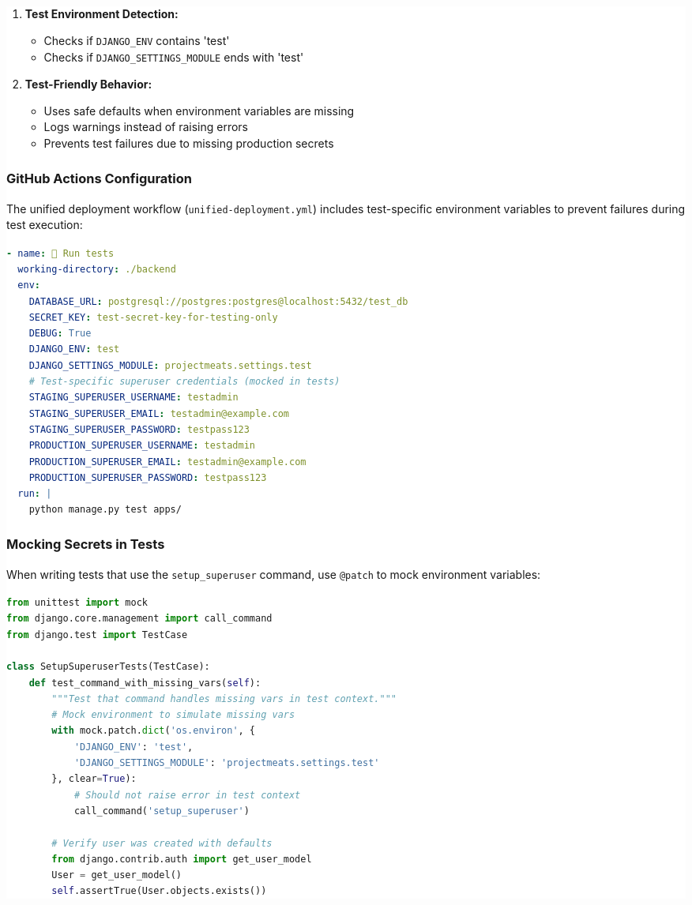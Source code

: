 1. **Test Environment Detection:**
   - Checks if `DJANGO_ENV` contains 'test'
   - Checks if `DJANGO_SETTINGS_MODULE` ends with 'test'
   
2. **Test-Friendly Behavior:**
   - Uses safe defaults when environment variables are missing
   - Logs warnings instead of raising errors
   - Prevents test failures due to missing production secrets

### GitHub Actions Configuration

The unified deployment workflow (`unified-deployment.yml`) includes test-specific environment variables to prevent failures during test execution:

```yaml
- name: 🧪 Run tests
  working-directory: ./backend
  env:
    DATABASE_URL: postgresql://postgres:postgres@localhost:5432/test_db
    SECRET_KEY: test-secret-key-for-testing-only
    DEBUG: True
    DJANGO_ENV: test
    DJANGO_SETTINGS_MODULE: projectmeats.settings.test
    # Test-specific superuser credentials (mocked in tests)
    STAGING_SUPERUSER_USERNAME: testadmin
    STAGING_SUPERUSER_EMAIL: testadmin@example.com
    STAGING_SUPERUSER_PASSWORD: testpass123
    PRODUCTION_SUPERUSER_USERNAME: testadmin
    PRODUCTION_SUPERUSER_EMAIL: testadmin@example.com
    PRODUCTION_SUPERUSER_PASSWORD: testpass123
  run: |
    python manage.py test apps/
```

### Mocking Secrets in Tests

When writing tests that use the `setup_superuser` command, use `@patch` to mock environment variables:

```python
from unittest import mock
from django.core.management import call_command
from django.test import TestCase

class SetupSuperuserTests(TestCase):
    def test_command_with_missing_vars(self):
        """Test that command handles missing vars in test context."""
        # Mock environment to simulate missing vars
        with mock.patch.dict('os.environ', {
            'DJANGO_ENV': 'test',
            'DJANGO_SETTINGS_MODULE': 'projectmeats.settings.test'
        }, clear=True):
            # Should not raise error in test context
            call_command('setup_superuser')
        
        # Verify user was created with defaults
        from django.contrib.auth import get_user_model
        User = get_user_model()
        self.assertTrue(User.objects.exists())
```
